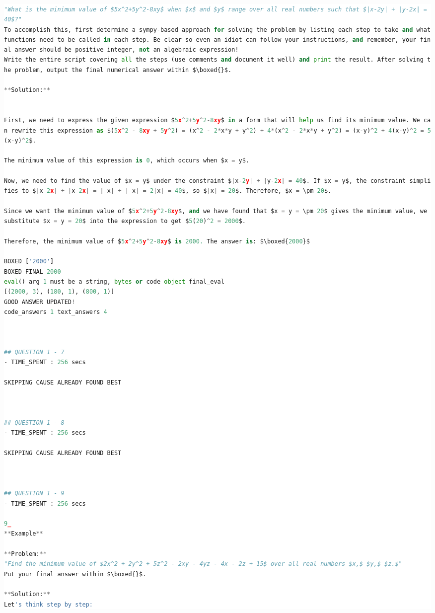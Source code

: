 ```python
"What is the minimum value of $5x^2+5y^2-8xy$ when $x$ and $y$ range over all real numbers such that $|x-2y| + |y-2x| = 40$?"
To accomplish this, first determine a sympy-based approach for solving the problem by listing each step to take and what functions need to be called in each step. Be clear so even an idiot can follow your instructions, and remember, your final answer should be positive integer, not an algebraic expression!
Write the entire script covering all the steps (use comments and document it well) and print the result. After solving the problem, output the final numerical answer within $\boxed{}$.

**Solution:** 


First, we need to express the given expression $5x^2+5y^2-8xy$ in a form that will help us find its minimum value. We can rewrite this expression as $(5x^2 - 8xy + 5y^2) = (x^2 - 2*x*y + y^2) + 4*(x^2 - 2*x*y + y^2) = (x-y)^2 + 4(x-y)^2 = 5(x-y)^2$.

The minimum value of this expression is 0, which occurs when $x = y$.

Now, we need to find the value of $x = y$ under the constraint $|x-2y| + |y-2x| = 40$. If $x = y$, the constraint simplifies to $|x-2x| + |x-2x| = |-x| + |-x| = 2|x| = 40$, so $|x| = 20$. Therefore, $x = \pm 20$.

Since we want the minimum value of $5x^2+5y^2-8xy$, and we have found that $x = y = \pm 20$ gives the minimum value, we substitute $x = y = 20$ into the expression to get $5(20)^2 = 2000$.

Therefore, the minimum value of $5x^2+5y^2-8xy$ is 2000. The answer is: $\boxed{2000}$

BOXED ['2000']
BOXED FINAL 2000
eval() arg 1 must be a string, bytes or code object final_eval
[(2000, 3), (180, 1), (800, 1)]
GOOD ANSWER UPDATED!
code_answers 1 text_answers 4



## QUESTION 1 - 7 
- TIME_SPENT : 256 secs

SKIPPING CAUSE ALREADY FOUND BEST



## QUESTION 1 - 8 
- TIME_SPENT : 256 secs

SKIPPING CAUSE ALREADY FOUND BEST



## QUESTION 1 - 9 
- TIME_SPENT : 256 secs

9_
**Example**

**Problem:** 
"Find the minimum value of $2x^2 + 2y^2 + 5z^2 - 2xy - 4yz - 4x - 2z + 15$ over all real numbers $x,$ $y,$ $z.$"
Put your final answer within $\boxed{}$.

**Solution:** 
Let's think step by step:
```